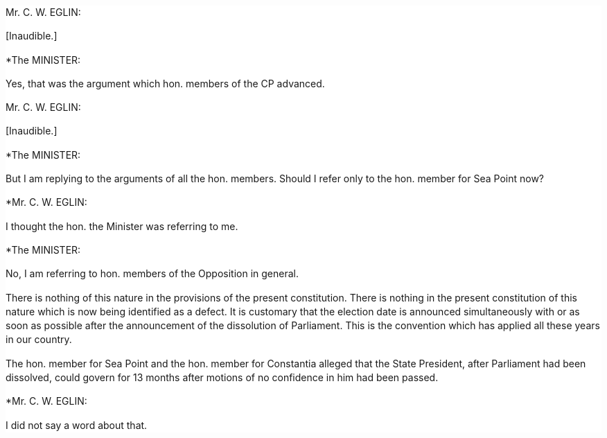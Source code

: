 <from>Mr. <person refersTo="hansard_za">C. W. EGLIN</person>:</from>

<p>[Inaudible.]</p>

</speech>

<speech by="#minister">

<from>*The <person refersTo="hansard_za">MINISTER</person>:</from>

<p>Yes, that was the argument which hon. members of the CP advanced.</p>

</speech>

<speech by="#eglin">

<from>Mr. <person refersTo="hansard_za">C. W. EGLIN</person>:</from>

<p>[Inaudible.]</p>

</speech>

<speech by="#minister">

<from>*The <person refersTo="hansard_za">MINISTER</person>:</from>

<p>But I am replying to the arguments of all the hon. members. Should I refer only to the hon. member for Sea Point now?</p>

</speech>

<speech by="#eglin">

<from>*Mr. <person refersTo="hansard_za">C. W. EGLIN</person>:</from>

<p>I thought the hon. the Minister was referring to me.</p>

</speech>

<speech by="#minister">

<from><span class="col_12133-12134" refersTo="page_0955"/>*The <person refersTo="hansard_za">MINISTER</person>:</from>

<p>No, I am referring to hon. members of the Opposition in general.</p>

<p>There is nothing of this nature in the provisions of the present constitution. There is nothing in the present constitution of this nature which is now being identified as a defect. It is customary that the election date is announced simultaneously with or as soon as possible after the announcement of the dissolution of Parliament. This is the convention which has applied all these years in our country.</p>

<p>The hon. member for Sea Point and the hon. member for Constantia alleged that the State President, after Parliament had been dissolved, could govern for 13 months after motions of no confidence in him had been passed.</p>

</speech>

<speech by="#eglin">

<from>*Mr. <person refersTo="hansard_za">C. W. EGLIN</person>:</from>

<p>I did not say a word about that.</p>
